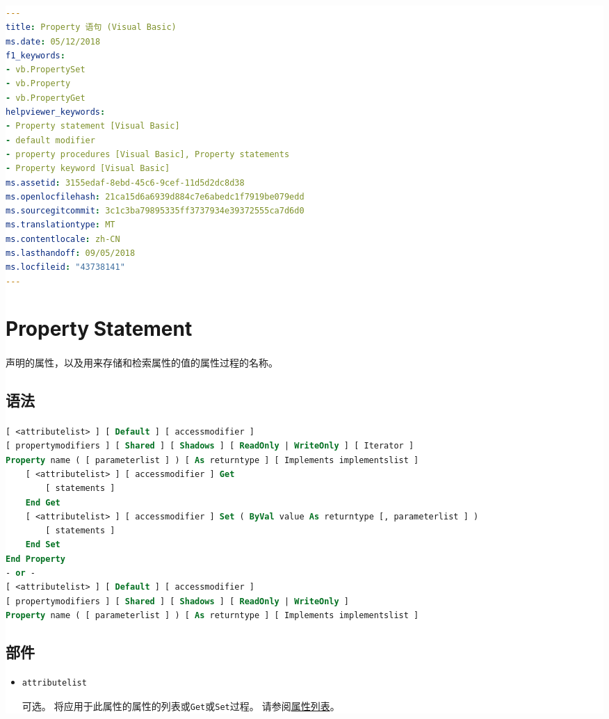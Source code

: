 ```yaml
---
title: Property 语句 (Visual Basic)
ms.date: 05/12/2018
f1_keywords:
- vb.PropertySet
- vb.Property
- vb.PropertyGet
helpviewer_keywords:
- Property statement [Visual Basic]
- default modifier
- property procedures [Visual Basic], Property statements
- Property keyword [Visual Basic]
ms.assetid: 3155edaf-8ebd-45c6-9cef-11d5d2dc8d38
ms.openlocfilehash: 21ca15d6a6939d884c7e6abedc1f7919be079edd
ms.sourcegitcommit: 3c1c3ba79895335ff3737934e39372555ca7d6d0
ms.translationtype: MT
ms.contentlocale: zh-CN
ms.lasthandoff: 09/05/2018
ms.locfileid: "43738141"
---
```

# <a name="property-statement"></a>Property Statement
声明的属性，以及用来存储和检索属性的值的属性过程的名称。  
  
## <a name="syntax"></a>语法  
  
```vb  
[ <attributelist> ] [ Default ] [ accessmodifier ]   
[ propertymodifiers ] [ Shared ] [ Shadows ] [ ReadOnly | WriteOnly ] [ Iterator ]  
Property name ( [ parameterlist ] ) [ As returntype ] [ Implements implementslist ]  
    [ <attributelist> ] [ accessmodifier ] Get  
        [ statements ]  
    End Get  
    [ <attributelist> ] [ accessmodifier ] Set ( ByVal value As returntype [, parameterlist ] )  
        [ statements ]  
    End Set  
End Property  
- or -  
[ <attributelist> ] [ Default ] [ accessmodifier ]   
[ propertymodifiers ] [ Shared ] [ Shadows ] [ ReadOnly | WriteOnly ]   
Property name ( [ parameterlist ] ) [ As returntype ] [ Implements implementslist ]  
```  
  
## <a name="parts"></a>部件  
  
-   `attributelist`  
  
     可选。 将应用于此属性的属性的列表或`Get`或`Set`过程。 请参阅[属性列表](../../../visual-basic/language-reference/statements/attribute-list.md)。  
  